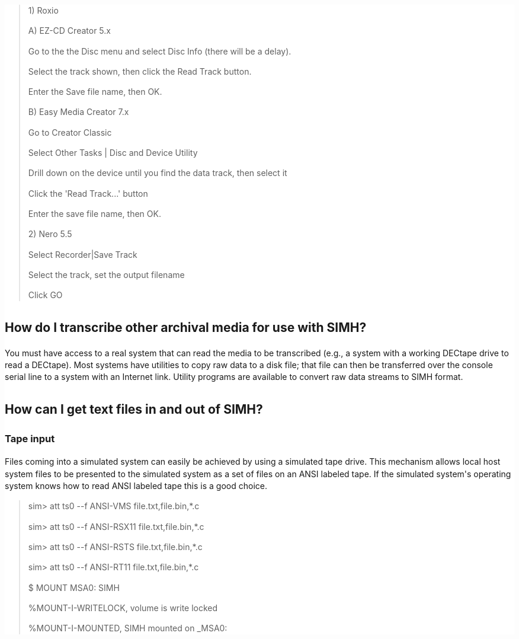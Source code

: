 > 1\) Roxio
>
> A\) EZ-CD Creator 5.x
>
> Go to the the Disc menu and select Disc Info (there will be a delay).
>
> Select the track shown, then click the Read Track button.
>
> Enter the Save file name, then OK.
>
> B\) Easy Media Creator 7.x
>
> Go to Creator Classic
>
> Select Other Tasks \| Disc and Device Utility
>
> Drill down on the device until you find the data track, then select it
>
> Click the \'Read Track\...\' button
>
> Enter the save file name, then OK.
>
> 2\) Nero 5.5
>
> Select Recorder\|Save Track
>
> Select the track, set the output filename
>
> Click GO

How do I transcribe other archival media for use with SIMH?
-----------------------------------------------------------

You must have access to a real system that can read the media to be
transcribed (e.g., a system with a working DECtape drive to read a
DECtape). Most systems have utilities to copy raw data to a disk file;
that file can then be transferred over the console serial line to a
system with an Internet link. Utility programs are available to convert
raw data streams to SIMH format.

How can I get text files in and out of SIMH?
--------------------------------------------

### Tape input

Files coming into a simulated system can easily be achieved by using a
simulated tape drive. This mechanism allows local host system files to
be presented to the simulated system as a set of files on an ANSI
labeled tape. If the simulated system's operating system knows how to
read ANSI labeled tape this is a good choice.

> sim\> att ts0 --f ANSI-VMS file.txt,file.bin,\*.c
>
> sim\> att ts0 --f ANSI-RSX11 file.txt,file.bin,\*.c
>
> sim\> att ts0 --f ANSI-RSTS file.txt,file.bin,\*.c
>
> sim\> att ts0 --f ANSI-RT11 file.txt,file.bin,\*.c
>
> \$ MOUNT MSA0: SIMH
>
> %MOUNT-I-WRITELOCK, volume is write locked
>
> %MOUNT-I-MOUNTED, SIMH mounted on \_MSA0:
>